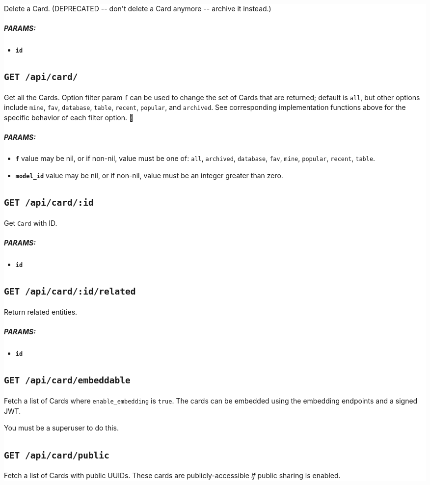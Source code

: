 Delete a Card. (DEPRECATED -- don't delete a Card anymore -- archive it instead.)

##### PARAMS:

*  **`id`** 


## `GET /api/card/`

Get all the Cards. Option filter param `f` can be used to change the set of Cards that are returned; default is
  `all`, but other options include `mine`, `fav`, `database`, `table`, `recent`, `popular`, and `archived`. See
  corresponding implementation functions above for the specific behavior of each filter option. :card_index:

##### PARAMS:

*  **`f`** value may be nil, or if non-nil, value must be one of: `all`, `archived`, `database`, `fav`, `mine`, `popular`, `recent`, `table`.

*  **`model_id`** value may be nil, or if non-nil, value must be an integer greater than zero.


## `GET /api/card/:id`

Get `Card` with ID.

##### PARAMS:

*  **`id`** 


## `GET /api/card/:id/related`

Return related entities.

##### PARAMS:

*  **`id`** 


## `GET /api/card/embeddable`

Fetch a list of Cards where `enable_embedding` is `true`. The cards can be embedded using the embedding endpoints
  and a signed JWT.

You must be a superuser to do this.


## `GET /api/card/public`

Fetch a list of Cards with public UUIDs. These cards are publicly-accessible *if* public sharing is enabled.
